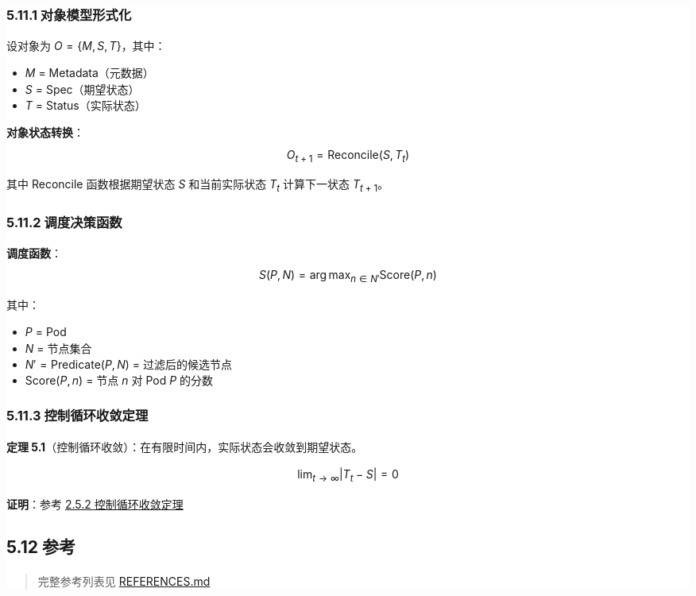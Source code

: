 ### 5.11.1 对象模型形式化

设对象为 $O = \{M, S, T\}$，其中：

- $M$ = Metadata（元数据）
- $S$ = Spec（期望状态）
- $T$ = Status（实际状态）

**对象状态转换**： $$O_{t+1} = \text{Reconcile}(S, T_t)$$

其中 Reconcile 函数根据期望状态 $S$ 和当前实际状态 $T_t$ 计算下一状态
$T_{t+1}$。

### 5.11.2 调度决策函数

**调度函数**： $$S(P, N) = \arg\max_{n \in N'} \text{Score}(P, n)$$

其中：

- $P$ = Pod
- $N$ = 节点集合
- $N' = \text{Predicate}(P, N)$ = 过滤后的候选节点
- $\text{Score}(P, n)$ = 节点 $n$ 对 Pod $P$ 的分数

### 5.11.3 控制循环收敛定理

**定理 5.1**（控制循环收敛）：在有限时间内，实际状态会收敛到期望状态。

$$\lim_{t \to \infty} |T_t - S| = 0$$

**证明**：参考
[2.5.2 控制循环收敛定理](../02-principles/principles.md#252-控制循环收敛定理)

## 5.12 参考

[^k8s-architecture]:
    [Kubernetes 架构](https://kubernetes.io/docs/concepts/architecture/)

[^k8s-objects]:
    [Kubernetes 对象](https://kubernetes.io/docs/concepts/overview/working-with-objects/)

[^k8s-network]:
    [Kubernetes 网络](https://kubernetes.io/docs/concepts/cluster-administration/networking/)

[^k8s-storage]: [Kubernetes 存储](https://kubernetes.io/docs/concepts/storage/)
[^k8s-scheduling]:
    [Kubernetes 调度](https://kubernetes.io/docs/concepts/scheduling-eviction/)

> 完整参考列表见 [REFERENCES.md](../REFERENCES.md)
